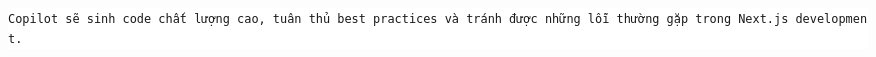 `````instructions
Copilot sẽ sinh code chất lượng cao, tuân thủ best practices và tránh được những lỗi thường gặp trong Next.js development.
`````

